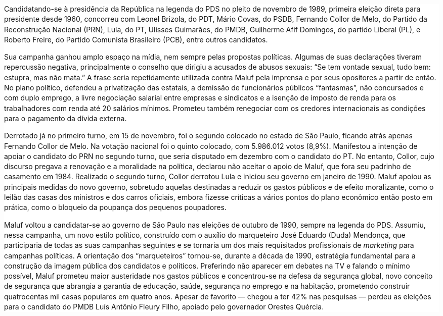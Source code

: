 Candidatando-se à presidência da República na legenda do PDS no pleito
de novembro de 1989, primeira eleição direta para presidente desde 1960,
concorreu com Leonel Brizola, do PDT, Mário Covas, do PSDB, Fernando
Collor de Melo, do Partido da Reconstrução Nacional (PRN), Lula, do PT,
Ulisses Guimarães, do PMDB, Guilherme Afif Domingos, do partido Liberal
(PL), e Roberto Freire, do Partido Comunista Brasileiro (PCB), entre
outros candidatos.

Sua campanha ganhou amplo espaço na mídia, nem sempre pelas propostas
políticas. Algumas de suas declarações tiveram repercussão negativa,
principalmente o conselho que dirigiu a acusados de abusos sexuais: “Se
tem vontade sexual, tudo bem: estupra, mas não mata.” A frase seria
repetidamente utilizada contra Maluf pela imprensa e por seus opositores
a partir de então. No plano político, defendeu a privatização das
estatais, a demissão de funcionários públicos “fantasmas”, não
concursados e com duplo emprego, a livre negociação salarial entre
empresas e sindicatos e a isenção de imposto de renda para os
trabalhadores com renda até 20 salários mínimos. Prometeu também
renegociar com os credores internacionais as condições para o pagamento
da dívida externa.

Derrotado já no primeiro turno, em 15 de novembro, foi o segundo
colocado no estado de São Paulo, ficando atrás apenas Fernando Collor de
Melo. Na votação nacional foi o quinto colocado, com 5.986.012 votos
(8,9%). Manifestou a intenção de apoiar o candidato do PRN no segundo
turno, que seria disputado em dezembro com o candidato do PT. No
entanto, Collor, cujo discurso pregava a renovação e a moralidade na
política, declarou não aceitar o apoio de Maluf, que fora seu padrinho
de casamento em 1984. Realizado o segundo turno, Collor derrotou Lula e
iniciou seu governo em janeiro de 1990. Maluf apoiou as principais
medidas do novo governo, sobretudo aquelas destinadas a reduzir os
gastos públicos e de efeito moralizante, como o leilão das casas dos
ministros e dos carros oficiais, embora fizesse críticas a vários pontos
do plano econômico então posto em prática, como o bloqueio da poupança
dos pequenos poupadores.

Maluf voltou a candidatar-se ao governo de São Paulo nas eleições de
outubro de 1990, sempre na legenda do PDS. Assumiu, nessa campanha, um
novo estilo político, construído com o auxílio do marqueteiro José
Eduardo (Duda) Mendonça, que participaria de todas as suas campanhas
seguintes e se tornaria um dos mais requisitados profissionais de
*marketing* para campanhas políticas. A orientação dos “marqueteiros”
tornou-se, durante a década de 1990, estratégia fundamental para a
construção da imagem pública dos candidatos e políticos. Preferindo não
aparecer em debates na TV e falando o mínimo possível, Maluf prometeu
maior austeridade nos gastos públicos e concentrou-se na defesa da
segurança global, novo conceito de segurança que abrangia a garantia de
educação, saúde, segurança no emprego e na habitação, prometendo
construir quatrocentas mil casas populares em quatro anos. Apesar de
favorito — chegou a ter 42% nas pesquisas — perdeu as eleições para o
candidato do PMDB Luís Antônio Fleury Filho, apoiado pelo governador
Orestes Quércia.
